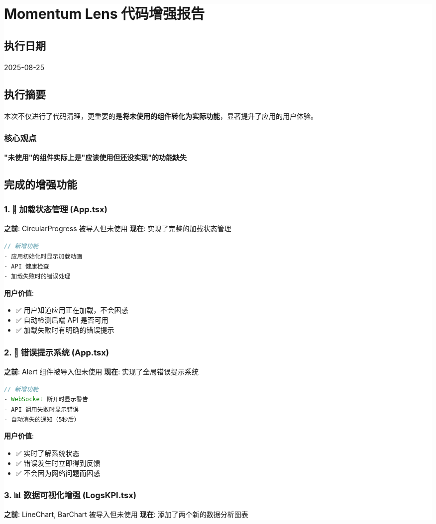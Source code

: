 # Momentum Lens 代码增强报告

## 执行日期
2025-08-25

## 执行摘要

本次不仅进行了代码清理，更重要的是**将未使用的组件转化为实际功能**，显著提升了应用的用户体验。

### 核心观点
**"未使用"的组件实际上是"应该使用但还没实现"的功能缺失**

## 完成的增强功能

### 1. 🔄 加载状态管理 (App.tsx)

**之前**: CircularProgress 被导入但未使用
**现在**: 实现了完整的加载状态管理

```typescript
// 新增功能
- 应用初始化时显示加载动画
- API 健康检查
- 加载失败时的错误处理
```

**用户价值**:
- ✅ 用户知道应用正在加载，不会困惑
- ✅ 自动检测后端 API 是否可用
- ✅ 加载失败时有明确的错误提示

### 2. 🚨 错误提示系统 (App.tsx)

**之前**: Alert 组件被导入但未使用
**现在**: 实现了全局错误提示系统

```typescript
// 新增功能
- WebSocket 断开时显示警告
- API 调用失败时显示错误
- 自动消失的通知（5秒后）
```

**用户价值**:
- ✅ 实时了解系统状态
- ✅ 错误发生时立即得到反馈
- ✅ 不会因为网络问题而困惑

### 3. 📊 数据可视化增强 (LogsKPI.tsx)

**之前**: LineChart, BarChart 被导入但未使用
**现在**: 添加了两个新的数据分析图表
